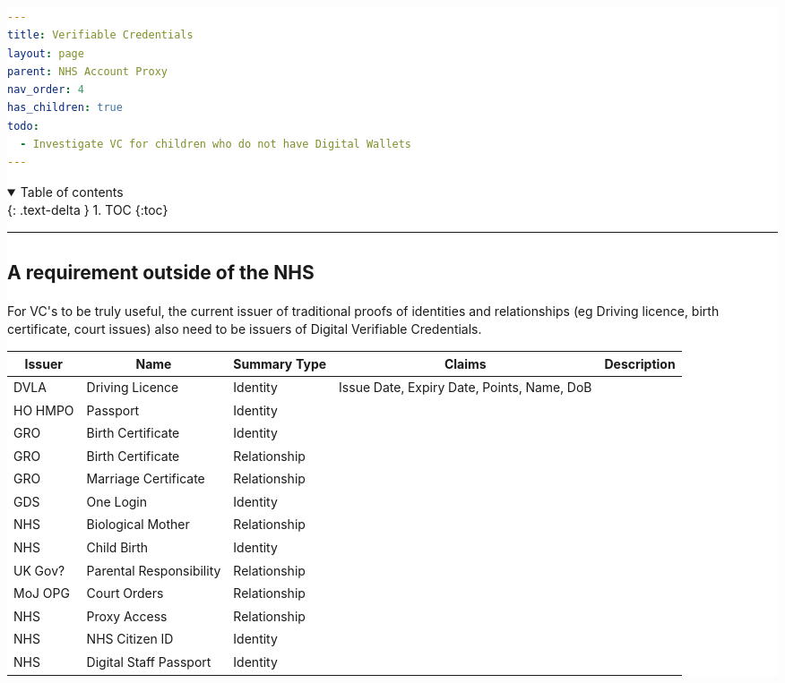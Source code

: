 ```yaml
---
title: Verifiable Credentials
layout: page
parent: NHS Account Proxy
nav_order: 4
has_children: true
todo:
  - Investigate VC for children who do not have Digital Wallets
---
```


<details open markdown="block">
  <summary>
    Table of contents
  </summary>
  {: .text-delta }
1. TOC
{:toc}
</details>

<hr/>

## A requirement outside of the NHS

For VC's to be truly useful, the current issuer of traditional proofs of identities and relationships (eg Driving licence, birth certificate, court issues) also need to be issuers of Digital Verifiable Credentials.

| Issuer  | Name                    | Summary Type | Claims                                     | Description |
| ------- | ----------------------- | ------------ | ------------------------------------------ | ----------- |
| DVLA    | Driving Licence         | Identity     | Issue Date, Expiry Date, Points, Name, DoB |             |
| HO HMPO | Passport                | Identity     |                                            |             |
| GRO     | Birth Certificate       | Identity     |                                            |             |
| GRO     | Birth Certificate       | Relationship |                                            |             |
| GRO     | Marriage Certificate    | Relationship |                                            |             |
| GDS     | One Login               | Identity     |                                            |             |
| NHS     | Biological Mother       | Relationship |                                            |             |
| NHS     | Child Birth             | Identity     |                                            |             |
| UK Gov? | Parental Responsibility | Relationship |                                            |             |
| MoJ OPG | Court Orders            | Relationship |                                            |             |
| NHS     | Proxy Access            | Relationship |                                            |             |
| NHS     | NHS Citizen ID          | Identity     |                                            |             |
| NHS     | Digital Staff Passport  | Identity     |                                            |             |

